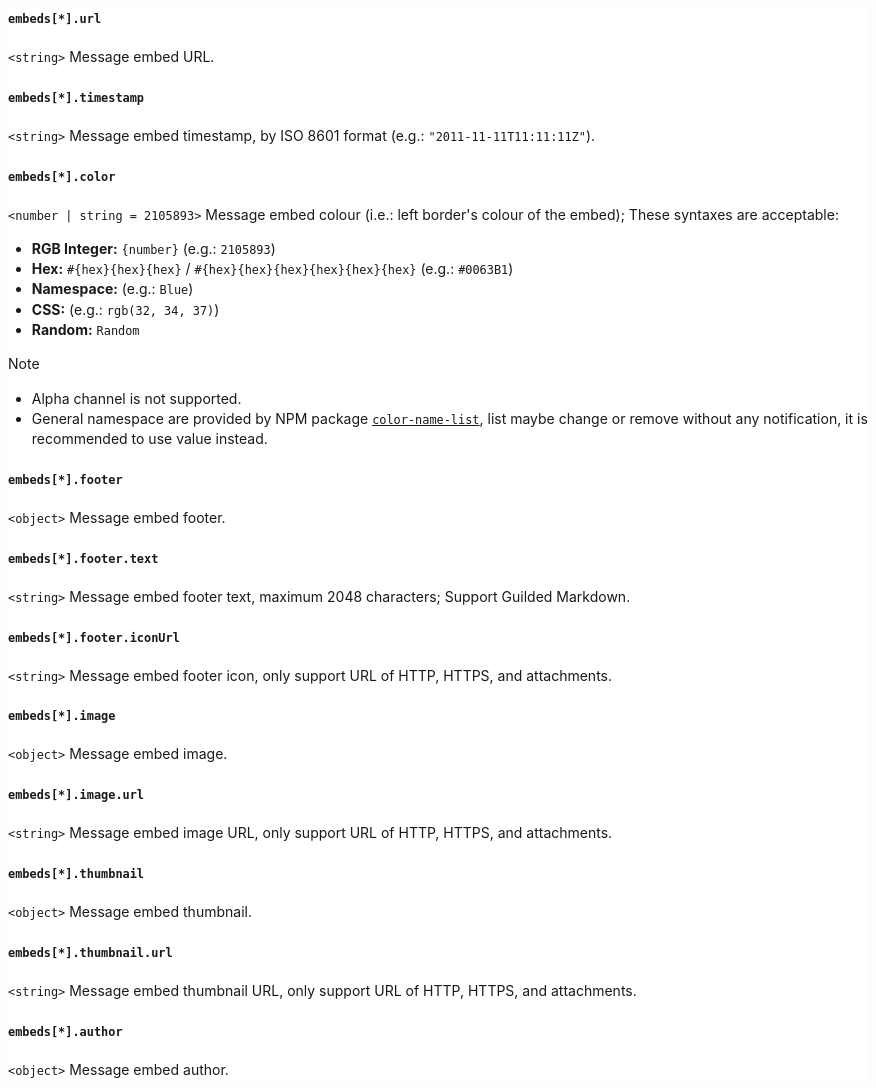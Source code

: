 #### `embeds[*].url`

`<string>` Message embed URL.

#### `embeds[*].timestamp`

`<string>` Message embed timestamp, by ISO 8601 format (e.g.: `"2011-11-11T11:11:11Z"`).

#### `embeds[*].color`

`<number | string = 2105893>` Message embed colour (i.e.: left border's colour of the embed); These syntaxes are acceptable:

- **RGB Integer:** `{number}` (e.g.: `2105893`)
- **Hex:** `#{hex}{hex}{hex}` / `#{hex}{hex}{hex}{hex}{hex}{hex}` (e.g.: `#0063B1`)
- **Namespace:** (e.g.: `Blue`)
- **CSS:** (e.g.: `rgb(32, 34, 37)`)
- **Random:** `Random`

> [!NOTE]
> - Alpha channel is not supported.
> - General namespace are provided by NPM package [`color-name-list`](https://www.npmjs.com/package/color-name-list), list maybe change or remove without any notification, it is recommended to use value instead.

#### `embeds[*].footer`

`<object>` Message embed footer.

#### `embeds[*].footer.text`

`<string>` Message embed footer text, maximum 2048 characters; Support Guilded Markdown.

#### `embeds[*].footer.iconUrl`

`<string>` Message embed footer icon, only support URL of HTTP, HTTPS, and attachments.

#### `embeds[*].image`

`<object>` Message embed image.

#### `embeds[*].image.url`

`<string>` Message embed image URL, only support URL of HTTP, HTTPS, and attachments.

#### `embeds[*].thumbnail`

`<object>` Message embed thumbnail.

#### `embeds[*].thumbnail.url`

`<string>` Message embed thumbnail URL, only support URL of HTTP, HTTPS, and attachments.

#### `embeds[*].author`

`<object>` Message embed author.

